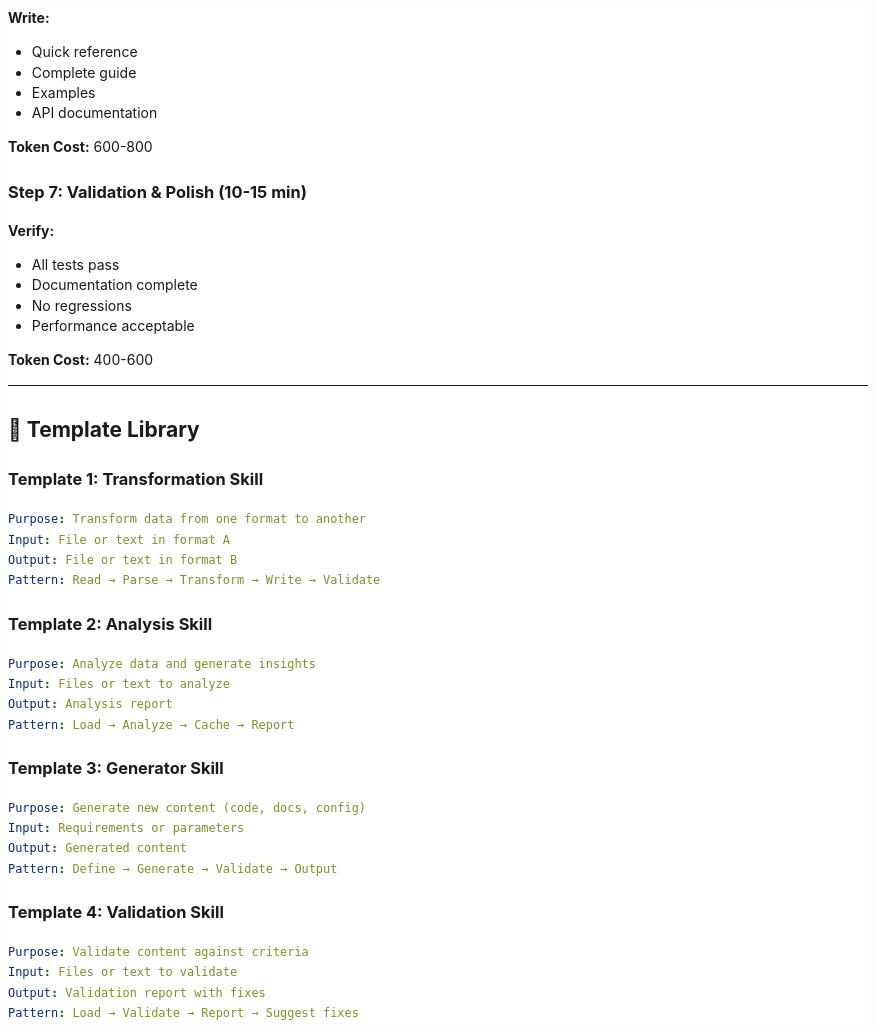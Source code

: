 **Write:**
- Quick reference
- Complete guide
- Examples
- API documentation

**Token Cost:** 600-800

### Step 7: Validation & Polish (10-15 min)

**Verify:**
- All tests pass
- Documentation complete
- No regressions
- Performance acceptable

**Token Cost:** 400-600

---

## 🎨 Template Library

### Template 1: Transformation Skill
```yaml
Purpose: Transform data from one format to another
Input: File or text in format A
Output: File or text in format B
Pattern: Read → Parse → Transform → Write → Validate
```

### Template 2: Analysis Skill
```yaml
Purpose: Analyze data and generate insights
Input: Files or text to analyze
Output: Analysis report
Pattern: Load → Analyze → Cache → Report
```

### Template 3: Generator Skill
```yaml
Purpose: Generate new content (code, docs, config)
Input: Requirements or parameters
Output: Generated content
Pattern: Define → Generate → Validate → Output
```

### Template 4: Validation Skill
```yaml
Purpose: Validate content against criteria
Input: Files or text to validate
Output: Validation report with fixes
Pattern: Load → Validate → Report → Suggest fixes
```
